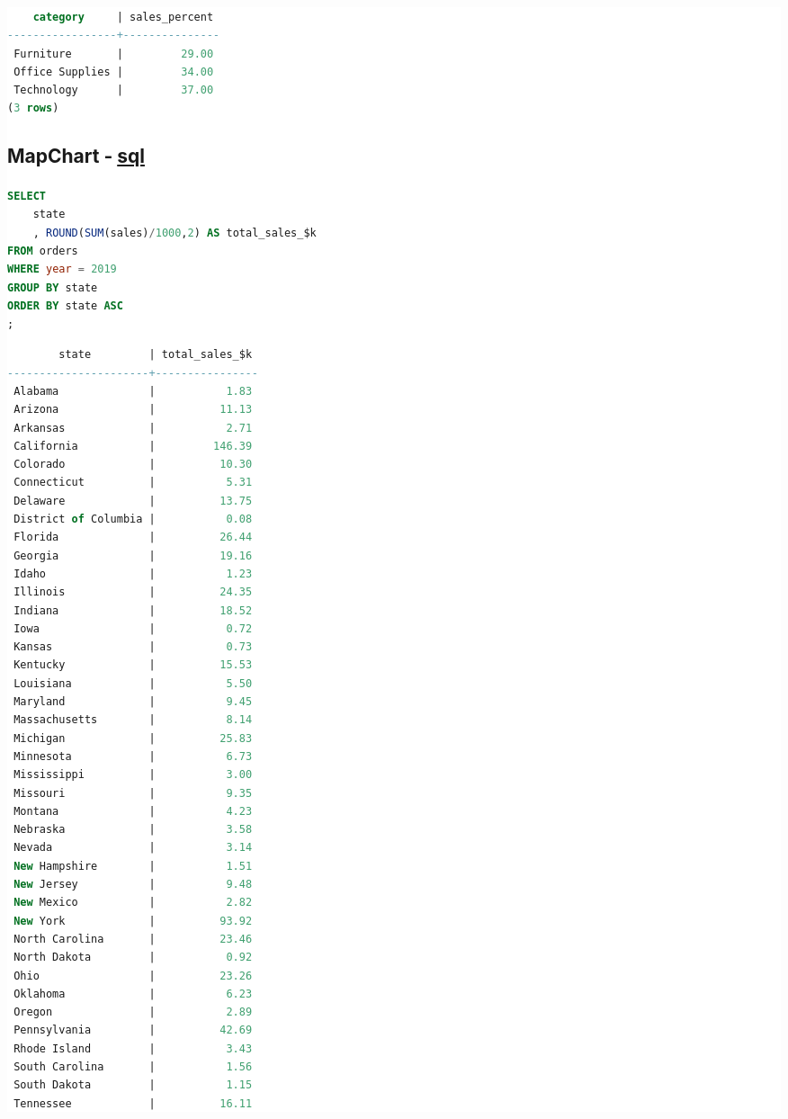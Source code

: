 ```sql
    category     | sales_percent
-----------------+---------------
 Furniture       |         29.00
 Office Supplies |         34.00
 Technology      |         37.00
(3 rows)
```

## MapChart - [sql](SQL/Source/04mapchart.sql)

```sql
SELECT
	state
	, ROUND(SUM(sales)/1000,2) AS total_sales_$k
FROM orders
WHERE year = 2019
GROUP BY state
ORDER BY state ASC
;
```

```sql
        state         | total_sales_$k
----------------------+----------------
 Alabama              |           1.83
 Arizona              |          11.13
 Arkansas             |           2.71
 California           |         146.39
 Colorado             |          10.30
 Connecticut          |           5.31
 Delaware             |          13.75
 District of Columbia |           0.08
 Florida              |          26.44
 Georgia              |          19.16
 Idaho                |           1.23
 Illinois             |          24.35
 Indiana              |          18.52
 Iowa                 |           0.72
 Kansas               |           0.73
 Kentucky             |          15.53
 Louisiana            |           5.50
 Maryland             |           9.45
 Massachusetts        |           8.14
 Michigan             |          25.83
 Minnesota            |           6.73
 Mississippi          |           3.00
 Missouri             |           9.35
 Montana              |           4.23
 Nebraska             |           3.58
 Nevada               |           3.14
 New Hampshire        |           1.51
 New Jersey           |           9.48
 New Mexico           |           2.82
 New York             |          93.92
 North Carolina       |          23.46
 North Dakota         |           0.92
 Ohio                 |          23.26
 Oklahoma             |           6.23
 Oregon               |           2.89
 Pennsylvania         |          42.69
 Rhode Island         |           3.43
 South Carolina       |           1.56
 South Dakota         |           1.15
 Tennessee            |          16.11
```